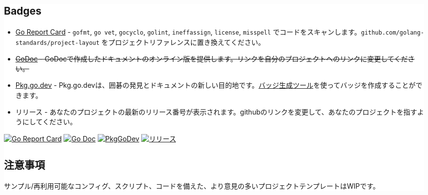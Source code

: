 ## Badges

* [Go Report Card](https://goreportcard.com/) - `gofmt`, `go vet`, `gocyclo`, `golint`, `ineffassign`, `license`, `misspell` でコードをスキャンします。`github.com/golang-standards/project-layout` をプロジェクトリファレンスに置き換えてください。

* ~~[GoDoc](http://godoc.org) - GoDocで作成したドキュメントのオンライン版を提供します。リンクを自分のプロジェクトへのリンクに変更してください。~~

* [Pkg.go.dev](https://pkg.go.dev) - Pkg.go.devは、囲碁の発見とドキュメントの新しい目的地です。[バッジ生成ツール](https://pkg.go.dev/badge)を使ってバッジを作成することができます。

* リリース - あなたのプロジェクトの最新のリリース番号が表示されます。githubのリンクを変更して、あなたのプロジェクトを指すようにしてください。

[![Go Report Card](https://goreportcard.com/badge/github.com/golang-standards/project-layout?style=flat-square)](https://goreportcard.com/report/github.com/golang-standards/project-layout)
[![Go Doc](https://img.shields.io/badge/godoc-reference-blue.svg?style=flat-square)](http://godoc.org/github.com/golang-standards/project-layout)
[![PkgGoDev](https://pkg.go.dev/badge/github.com/golang-standards/project-layout)](https://pkg.go.dev/github.com/golang-standards/project-layout)
[![リリース](https://img.shields.io/github/release/golang-standards/project-layout.svg?style=flat-square)](https://github.com/golang-standards/project-layout/releases/latest)

## 注意事項

サンプル/再利用可能なコンフィグ、スクリプト、コードを備えた、より意見の多いプロジェクトテンプレートはWIPです。
